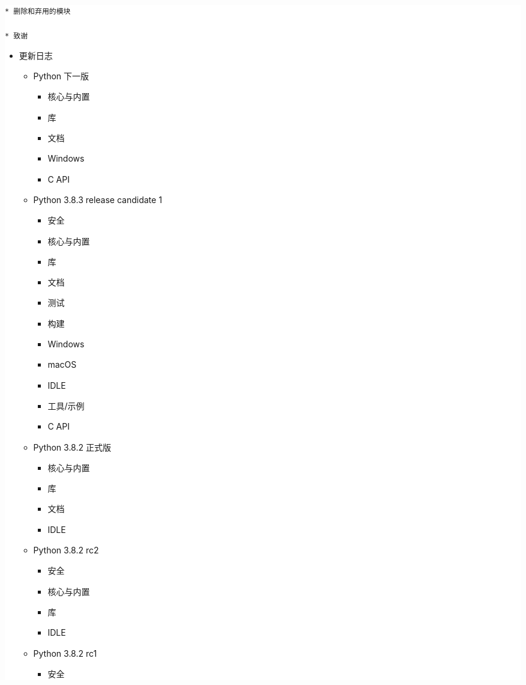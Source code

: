     * 删除和弃用的模块

    * 致谢

  * 更新日志

    * Python 下一版

      * 核心与内置

      * 库

      * 文档

      * Windows

      * C API

    * Python 3.8.3 release candidate 1

      * 安全

      * 核心与内置

      * 库

      * 文档

      * 测试

      * 构建

      * Windows

      * macOS

      * IDLE

      * 工具/示例

      * C API

    * Python 3.8.2 正式版

      * 核心与内置

      * 库

      * 文档

      * IDLE

    * Python 3.8.2 rc2

      * 安全

      * 核心与内置

      * 库

      * IDLE

    * Python 3.8.2 rc1

      * 安全
